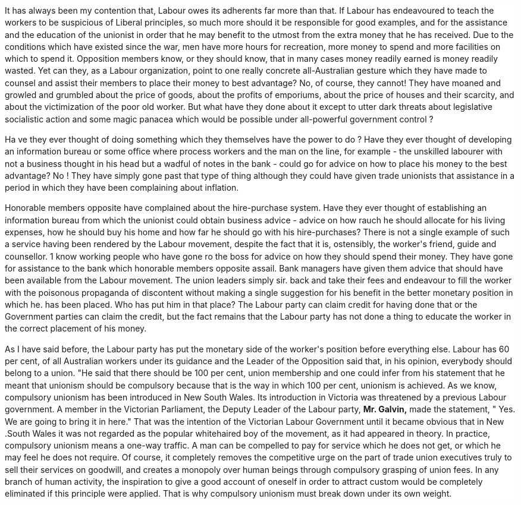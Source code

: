 It has always been my contention that, Labour owes its adherents far more  than  that. If Labour has endeavoured to teach the workers to be suspicious of Liberal principles, so much more should it be responsible for good examples, and for the assistance and the education of the unionist in order that he may benefit to the utmost from the extra money that he has received. Due to the conditions which have existed since the war, men have more hours for recreation, more money to spend and more facilities on which to spend it. Opposition members know, or they should know, that in many cases money readily earned is money readily wasted. Yet can they, as a Labour organization, point to one really concrete all-Australian gesture which they have made to counsel and assist their members to place their money to best advantage? No, of course, they cannot! They have moaned and growled and grumbled about the price of goods, about the profits of emporiums, about the price of houses and their scarcity, and about the victimization of the poor old worker. But what have they done about it except to utter dark threats about legislative socialistic action and some magic panacea which would be possible under all-powerful government control ? 

Ha ve they ever thought of doing something which they themselves have the power to do ? Have they ever thought of developing an information bureau or some office where process workers and the man on the line, for example - the unskilled labourer with not a business thought in his head but a  wadful  of notes in the bank - could go for advice on how to place his money to the best advantage? No ! They have simply gone past that type of thing although they could have given trade unionists that assistance in a period in which they have been complaining about inflation. 

Honorable members opposite have complained about the hire-purchase system. Have they ever thought of establishing an information bureau from which the unionist could obtain business advice - advice on how rauch he should allocate for his living expenses, how he should buy his home and how far he should go with his hire-purchases? There is not a single example of such a service having been rendered by the Labour movement, despite the fact that it is, ostensibly, the worker's friend, guide and counsellor. 1 know working people who have gone ro the boss for advice on how they should spend their money. They have gone for assistance to the bank which honorable members opposite assail. Bank managers have given them advice that should have been available from the Labour movement. The union leaders simply sir. back and take their fees and endeavour to fill the worker with the poisonous propaganda of discontent without making a single suggestion for his benefit in the better monetary position in which he. has been placed. Who has put him in that place? The Labour party can  claim  credit for having done that or the Government parties can claim the credit, but the fact remains that the Labour party has not done a thing to educate the worker in the correct placement of his money. 

As I have said before, the Labour party has put the monetary side of the worker's position before everything else. Labour has 60 per cent, of all Australian workers under its guidance and the Leader of the Opposition said that, in his opinion, everybody should belong to a union. "He said that there should be 100 per cent, union membership and one could infer from his statement that he meant that unionism should be compulsory because that is the way in which 100 per cent, unionism is achieved. As we know, compulsory unionism has been introduced in New South Wales. Its introduction in Victoria was threatened by a previous Labour government. A member in the Victorian Parliament, the  Deputy  Leader of the Labour party,  **Mr. Galvin,**  made the statement, " Yes. We are going to bring it in here." That was the intention of the Victorian Labour Government until it became obvious that in New .South Wales it was not regarded as the popular whitehaired boy of the movement, as it had appeared in theory. In practice, compulsory unionism means a one-way traffic. A man can be compelled to pay for service which he does not get, or which he may feel he does not require. Of course, it completely removes the competitive urge on the part of trade union executives truly to sell their services on goodwill, and creates a monopoly over human beings through compulsory grasping of union fees. In any branch of human activity, the inspiration to give a good account of oneself in order to attract custom would be completely eliminated if this principle were applied. That is why compulsory unionism must break down under its own weight. 
